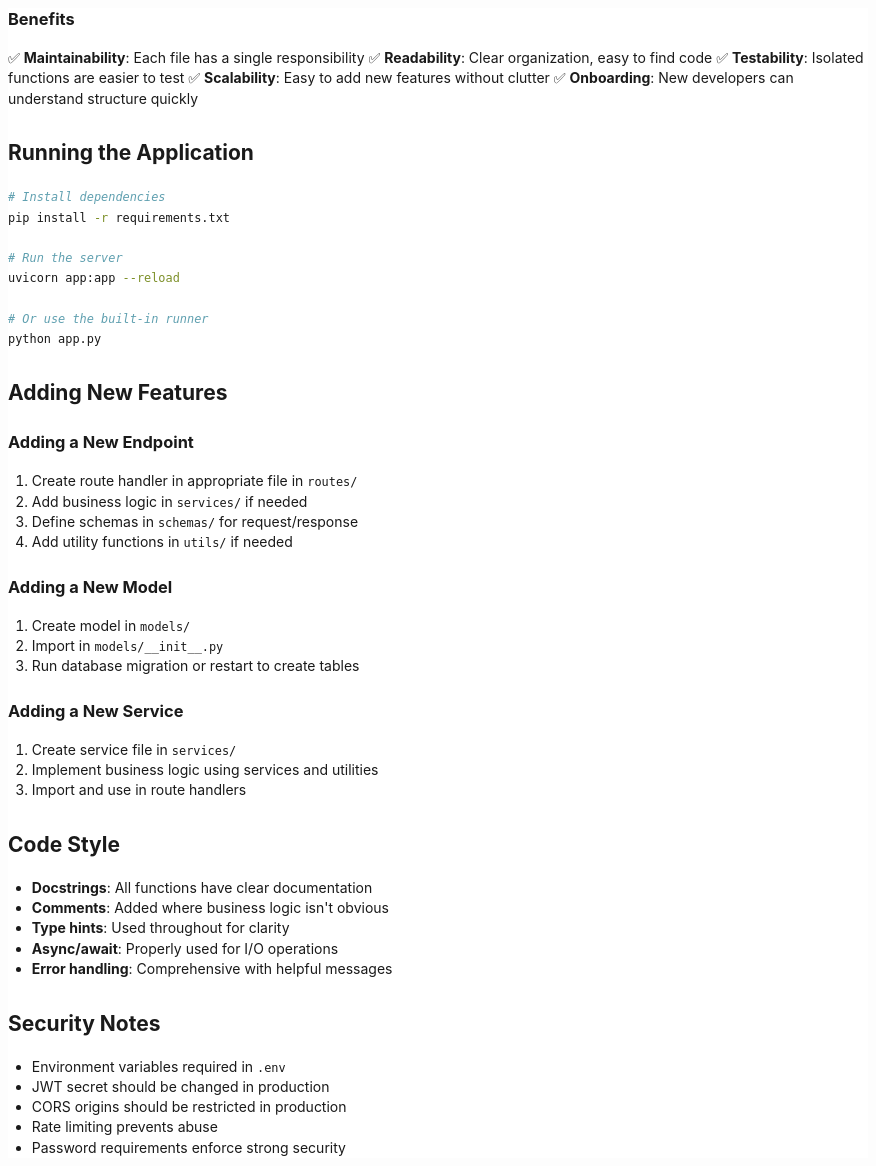 ### Benefits
✅ **Maintainability**: Each file has a single responsibility
✅ **Readability**: Clear organization, easy to find code
✅ **Testability**: Isolated functions are easier to test
✅ **Scalability**: Easy to add new features without clutter
✅ **Onboarding**: New developers can understand structure quickly

## Running the Application

```bash
# Install dependencies
pip install -r requirements.txt

# Run the server
uvicorn app:app --reload

# Or use the built-in runner
python app.py
```

## Adding New Features

### Adding a New Endpoint
1. Create route handler in appropriate file in `routes/`
2. Add business logic in `services/` if needed
3. Define schemas in `schemas/` for request/response
4. Add utility functions in `utils/` if needed

### Adding a New Model
1. Create model in `models/`
2. Import in `models/__init__.py`
3. Run database migration or restart to create tables

### Adding a New Service
1. Create service file in `services/`
2. Implement business logic using services and utilities
3. Import and use in route handlers

## Code Style

- **Docstrings**: All functions have clear documentation
- **Comments**: Added where business logic isn't obvious
- **Type hints**: Used throughout for clarity
- **Async/await**: Properly used for I/O operations
- **Error handling**: Comprehensive with helpful messages

## Security Notes

- Environment variables required in `.env`
- JWT secret should be changed in production
- CORS origins should be restricted in production
- Rate limiting prevents abuse
- Password requirements enforce strong security
